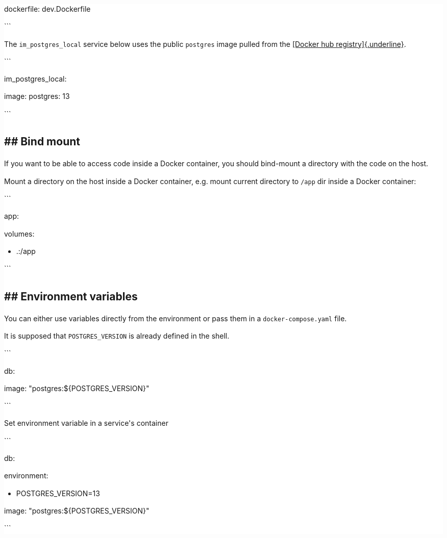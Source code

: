 dockerfile: dev.Dockerfile

``\`

The `im_postgres_local` service below uses the public `postgres` image pulled
from the [[Docker hub registry]{.underline}](https://hub.docker.com/_/postgres).

``\`

im_postgres_local:

image: postgres: 13

``\`

## \#\# Bind mount

If you want to be able to access code inside a Docker container, you should
bind-mount a directory with the code on the host.

Mount a directory on the host inside a Docker container, e.g. mount current
directory to `/app` dir inside a Docker container:

``\`

app:

volumes:

- .:/app

``\`

## \#\# Environment variables

You can either use variables directly from the environment or pass them in a
`docker-compose.yaml` file.

It is supposed that `POSTGRES_VERSION` is already defined in the shell.

``\`

db:

image: "postgres:${POSTGRES_VERSION}"

``\`

Set environment variable in a service's container

``\`

db:

environment:

- POSTGRES_VERSION=13

image: "postgres:${POSTGRES_VERSION}"

``\`
